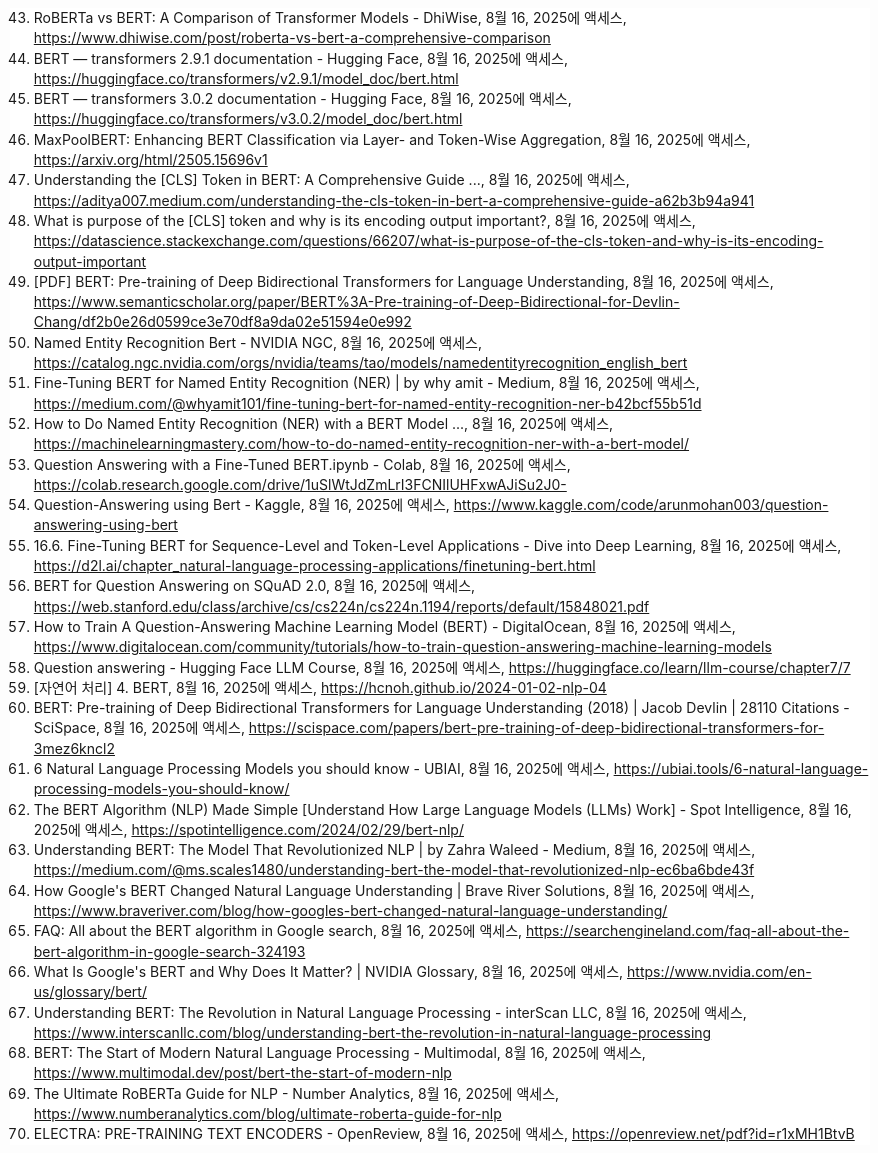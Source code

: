 43. RoBERTa vs BERT: A Comparison of Transformer Models - DhiWise, 8월 16, 2025에 액세스, https://www.dhiwise.com/post/roberta-vs-bert-a-comprehensive-comparison
44. BERT — transformers 2.9.1 documentation - Hugging Face, 8월 16, 2025에 액세스, https://huggingface.co/transformers/v2.9.1/model_doc/bert.html
45. BERT — transformers 3.0.2 documentation - Hugging Face, 8월 16, 2025에 액세스, https://huggingface.co/transformers/v3.0.2/model_doc/bert.html
46. MaxPoolBERT: Enhancing BERT Classification via Layer- and Token-Wise Aggregation, 8월 16, 2025에 액세스, https://arxiv.org/html/2505.15696v1
47. Understanding the [CLS] Token in BERT: A Comprehensive Guide ..., 8월 16, 2025에 액세스, https://aditya007.medium.com/understanding-the-cls-token-in-bert-a-comprehensive-guide-a62b3b94a941
48. What is purpose of the [CLS] token and why is its encoding output important?, 8월 16, 2025에 액세스, https://datascience.stackexchange.com/questions/66207/what-is-purpose-of-the-cls-token-and-why-is-its-encoding-output-important
49. [PDF] BERT: Pre-training of Deep Bidirectional Transformers for Language Understanding, 8월 16, 2025에 액세스, https://www.semanticscholar.org/paper/BERT%3A-Pre-training-of-Deep-Bidirectional-for-Devlin-Chang/df2b0e26d0599ce3e70df8a9da02e51594e0e992
50. Named Entity Recognition Bert - NVIDIA NGC, 8월 16, 2025에 액세스, https://catalog.ngc.nvidia.com/orgs/nvidia/teams/tao/models/namedentityrecognition_english_bert
51. Fine-Tuning BERT for Named Entity Recognition (NER) | by why amit - Medium, 8월 16, 2025에 액세스, https://medium.com/@whyamit101/fine-tuning-bert-for-named-entity-recognition-ner-b42bcf55b51d
52. How to Do Named Entity Recognition (NER) with a BERT Model ..., 8월 16, 2025에 액세스, https://machinelearningmastery.com/how-to-do-named-entity-recognition-ner-with-a-bert-model/
53. Question Answering with a Fine-Tuned BERT.ipynb - Colab, 8월 16, 2025에 액세스, https://colab.research.google.com/drive/1uSlWtJdZmLrI3FCNIlUHFxwAJiSu2J0-
54. Question-Answering using Bert - Kaggle, 8월 16, 2025에 액세스, https://www.kaggle.com/code/arunmohan003/question-answering-using-bert
55. 16.6. Fine-Tuning BERT for Sequence-Level and Token-Level Applications - Dive into Deep Learning, 8월 16, 2025에 액세스, https://d2l.ai/chapter_natural-language-processing-applications/finetuning-bert.html
56. BERT for Question Answering on SQuAD 2.0, 8월 16, 2025에 액세스, https://web.stanford.edu/class/archive/cs/cs224n/cs224n.1194/reports/default/15848021.pdf
57. How to Train A Question-Answering Machine Learning Model (BERT) - DigitalOcean, 8월 16, 2025에 액세스, https://www.digitalocean.com/community/tutorials/how-to-train-question-answering-machine-learning-models
58. Question answering - Hugging Face LLM Course, 8월 16, 2025에 액세스, https://huggingface.co/learn/llm-course/chapter7/7
59. [자연어 처리] 4. BERT, 8월 16, 2025에 액세스, https://hcnoh.github.io/2024-01-02-nlp-04
60. BERT: Pre-training of Deep Bidirectional Transformers for Language Understanding (2018) | Jacob Devlin | 28110 Citations - SciSpace, 8월 16, 2025에 액세스, https://scispace.com/papers/bert-pre-training-of-deep-bidirectional-transformers-for-3mez6kncl2
61. 6 Natural Language Processing Models you should know - UBIAI, 8월 16, 2025에 액세스, https://ubiai.tools/6-natural-language-processing-models-you-should-know/
62. The BERT Algorithm (NLP) Made Simple [Understand How Large Language Models (LLMs) Work] - Spot Intelligence, 8월 16, 2025에 액세스, https://spotintelligence.com/2024/02/29/bert-nlp/
63. Understanding BERT: The Model That Revolutionized NLP | by Zahra Waleed - Medium, 8월 16, 2025에 액세스, https://medium.com/@ms.scales1480/understanding-bert-the-model-that-revolutionized-nlp-ec6ba6bde43f
64. How Google's BERT Changed Natural Language Understanding | Brave River Solutions, 8월 16, 2025에 액세스, https://www.braveriver.com/blog/how-googles-bert-changed-natural-language-understanding/
65. FAQ: All about the BERT algorithm in Google search, 8월 16, 2025에 액세스, https://searchengineland.com/faq-all-about-the-bert-algorithm-in-google-search-324193
66. What Is Google's BERT and Why Does It Matter? | NVIDIA Glossary, 8월 16, 2025에 액세스, https://www.nvidia.com/en-us/glossary/bert/
67. Understanding BERT: The Revolution in Natural Language Processing - interScan LLC, 8월 16, 2025에 액세스, https://www.interscanllc.com/blog/understanding-bert-the-revolution-in-natural-language-processing
68. BERT: The Start of Modern Natural Language Processing - Multimodal, 8월 16, 2025에 액세스, https://www.multimodal.dev/post/bert-the-start-of-modern-nlp
69. The Ultimate RoBERTa Guide for NLP - Number Analytics, 8월 16, 2025에 액세스, https://www.numberanalytics.com/blog/ultimate-roberta-guide-for-nlp
70. ELECTRA: PRE-TRAINING TEXT ENCODERS - OpenReview, 8월 16, 2025에 액세스, https://openreview.net/pdf?id=r1xMH1BtvB